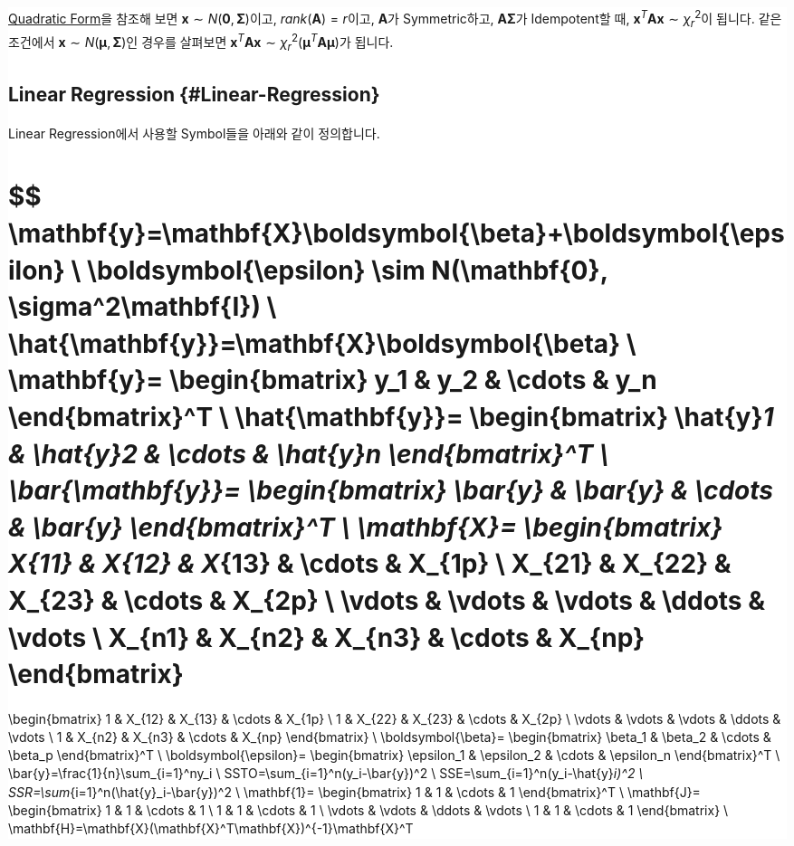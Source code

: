 [Quadratic Form](#Quadratic-Form)을 참조해 보면 $\mathbf{x} \sim N(\mathbf{0},\mathbf{\Sigma})$이고, $rank(\mathbf{A})=r$이고, $\mathbf{A}$가 Symmetric하고, $\mathbf{A\Sigma}$가 Idempotent할 때, $\mathbf{x}^T\mathbf{A}\mathbf{x} \sim \chi^2_r$이 됩니다. 같은 조건에서 $\mathbf{x} \sim N(\boldsymbol{\mu},\mathbf{\Sigma})$인 경우를 살펴보면 $\mathbf{x}^T\mathbf{A}\mathbf{x} \sim \chi^2_r(\boldsymbol{\mu}^T\mathbf{A}\boldsymbol{\mu})$가 됩니다.

## Linear Regression {#Linear-Regression}

Linear Regression에서 사용할 Symbol들을 아래와 같이 정의합니다.

$$
\mathbf{y}=\mathbf{X}\boldsymbol{\beta}+\boldsymbol{\epsilon} \\
\boldsymbol{\epsilon} \sim N(\mathbf{0}, \sigma^2\mathbf{I}) \\
\hat{\mathbf{y}}=\mathbf{X}\boldsymbol{\beta} \\
\mathbf{y}=
\begin{bmatrix}
y_1 & y_2 & \cdots & y_n
\end{bmatrix}^T \\
\hat{\mathbf{y}}=
\begin{bmatrix}
\hat{y}_1 & \hat{y}_2 & \cdots & \hat{y}_n
\end{bmatrix}^T \\
\bar{\mathbf{y}}=
\begin{bmatrix}
\bar{y} & \bar{y} & \cdots & \bar{y}
\end{bmatrix}^T \\
\mathbf{X}=
\begin{bmatrix}
X_{11} & X_{12} & X_{13} & \cdots & X_{1p} \\
X_{21} & X_{22} & X_{23} & \cdots & X_{2p} \\
\vdots & \vdots & \vdots & \ddots & \vdots \\
X_{n1} & X_{n2} & X_{n3} & \cdots & X_{np}
\end{bmatrix}
=
\begin{bmatrix}
1 & X_{12} & X_{13} & \cdots & X_{1p} \\
1 & X_{22} & X_{23} & \cdots & X_{2p} \\
\vdots & \vdots & \vdots & \ddots & \vdots \\
1 & X_{n2} & X_{n3} & \cdots & X_{np}
\end{bmatrix} \\
\boldsymbol{\beta}=
\begin{bmatrix}
\beta_1 & \beta_2 & \cdots & \beta_p
\end{bmatrix}^T \\
\boldsymbol{\epsilon}=
\begin{bmatrix}
\epsilon_1 & \epsilon_2 & \cdots & \epsilon_n
\end{bmatrix}^T \\
\bar{y}=\frac{1}{n}\sum_{i=1}^ny_i \\
SSTO=\sum_{i=1}^n(y_i-\bar{y})^2 \\
SSE=\sum_{i=1}^n(y_i-\hat{y}_i)^2 \\
SSR=\sum_{i=1}^n(\hat{y}_i-\bar{y})^2 \\
\mathbf{1}=
\begin{bmatrix}
1 & 1 & \cdots & 1
\end{bmatrix}^T \\
\mathbf{J}=
\begin{bmatrix}
1 & 1 & \cdots & 1 \\
1 & 1 & \cdots & 1 \\
\vdots & \vdots & \ddots & \vdots \\
1 & 1 & \cdots & 1
\end{bmatrix} \\
\mathbf{H}=\mathbf{X}(\mathbf{X}^T\mathbf{X})^{-1}\mathbf{X}^T